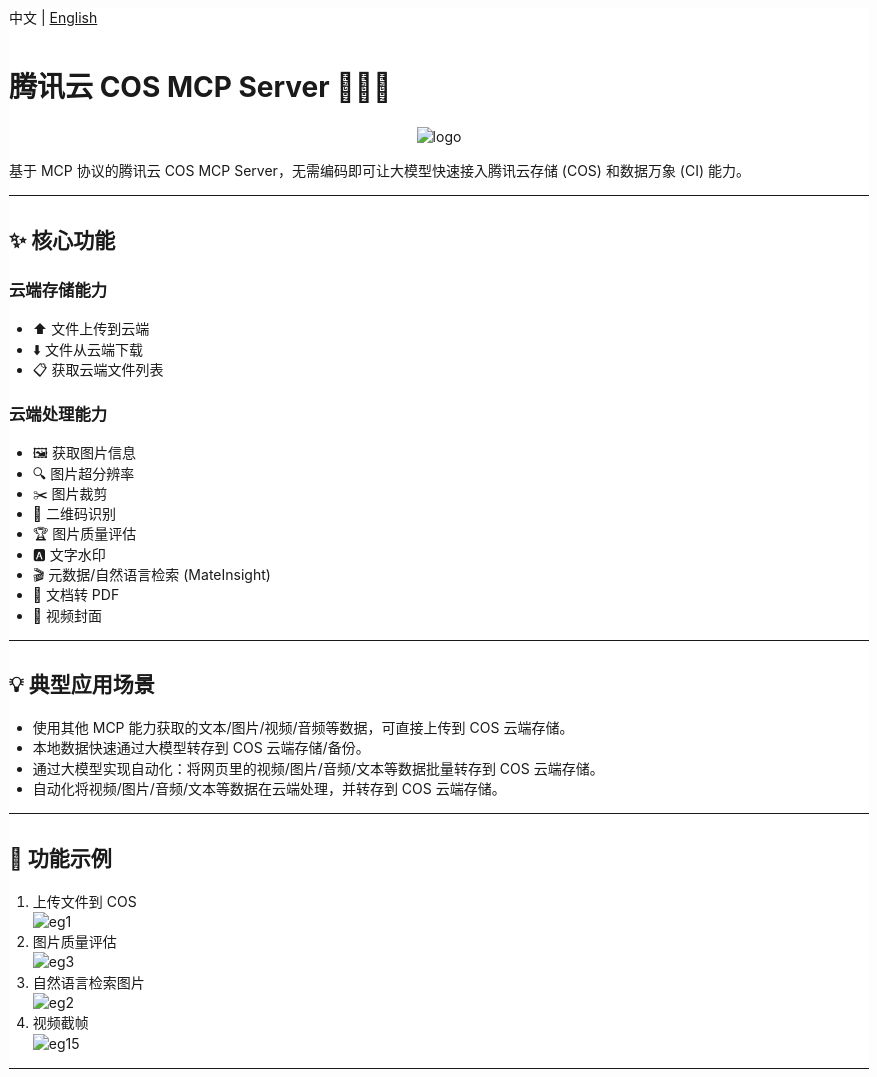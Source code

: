 中文 | [English](README.en.md)

# 腾讯云 COS MCP Server 🚀🚀🚀

<p align="center">
  <img alt="logo" src="https://raw.githubusercontent.com/Tencent/cos-mcp/master/src/img/logo.png"/>
</p>

基于 MCP 协议的腾讯云 COS MCP Server，无需编码即可让大模型快速接入腾讯云存储 (COS) 和数据万象 (CI) 能力。

---

## ✨ 核心功能

### 云端存储能力
- ⬆️ 文件上传到云端
- ⬇️ 文件从云端下载
- 📋 获取云端文件列表

### 云端处理能力
- 🖼️ 获取图片信息
- 🔍 图片超分辨率
- ✂️ 图片裁剪
- 📲 二维码识别
- 🏆 图片质量评估
- 🅰️ 文字水印
- 🎬 元数据/自然语言检索 (MateInsight)
- 📄 文档转 PDF
- 🎥 视频封面

---

## 💡 典型应用场景

- 使用其他 MCP 能力获取的文本/图片/视频/音频等数据，可直接上传到 COS 云端存储。
- 本地数据快速通过大模型转存到 COS 云端存储/备份。
- 通过大模型实现自动化：将网页里的视频/图片/音频/文本等数据批量转存到 COS 云端存储。
- 自动化将视频/图片/音频/文本等数据在云端处理，并转存到 COS 云端存储。

---

## 🌟 功能示例

1. 上传文件到 COS  
   ![eg1](https://raw.githubusercontent.com/Tencent/cos-mcp/master/src/img/eg1.png)
2. 图片质量评估  
   ![eg3](https://raw.githubusercontent.com/Tencent/cos-mcp/master/src/img/eg3.png)
3. 自然语言检索图片  
   ![eg2](https://raw.githubusercontent.com/Tencent/cos-mcp/master/src/img/eg2.png)
4. 视频截帧  
   ![eg15](https://raw.githubusercontent.com/Tencent/cos-mcp/master/src/img/eg15.png)

---